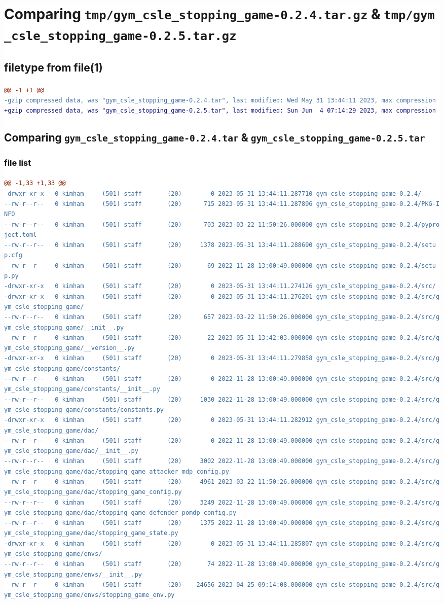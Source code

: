 # Comparing `tmp/gym_csle_stopping_game-0.2.4.tar.gz` & `tmp/gym_csle_stopping_game-0.2.5.tar.gz`

## filetype from file(1)

```diff
@@ -1 +1 @@
-gzip compressed data, was "gym_csle_stopping_game-0.2.4.tar", last modified: Wed May 31 13:44:11 2023, max compression
+gzip compressed data, was "gym_csle_stopping_game-0.2.5.tar", last modified: Sun Jun  4 07:14:29 2023, max compression
```

## Comparing `gym_csle_stopping_game-0.2.4.tar` & `gym_csle_stopping_game-0.2.5.tar`

### file list

```diff
@@ -1,33 +1,33 @@
-drwxr-xr-x   0 kimham     (501) staff       (20)        0 2023-05-31 13:44:11.287710 gym_csle_stopping_game-0.2.4/
--rw-r--r--   0 kimham     (501) staff       (20)      715 2023-05-31 13:44:11.287896 gym_csle_stopping_game-0.2.4/PKG-INFO
--rw-r--r--   0 kimham     (501) staff       (20)      703 2023-03-22 11:50:26.000000 gym_csle_stopping_game-0.2.4/pyproject.toml
--rw-r--r--   0 kimham     (501) staff       (20)     1378 2023-05-31 13:44:11.288690 gym_csle_stopping_game-0.2.4/setup.cfg
--rw-r--r--   0 kimham     (501) staff       (20)       69 2022-11-28 13:00:49.000000 gym_csle_stopping_game-0.2.4/setup.py
-drwxr-xr-x   0 kimham     (501) staff       (20)        0 2023-05-31 13:44:11.274126 gym_csle_stopping_game-0.2.4/src/
-drwxr-xr-x   0 kimham     (501) staff       (20)        0 2023-05-31 13:44:11.276201 gym_csle_stopping_game-0.2.4/src/gym_csle_stopping_game/
--rw-r--r--   0 kimham     (501) staff       (20)      657 2023-03-22 11:50:26.000000 gym_csle_stopping_game-0.2.4/src/gym_csle_stopping_game/__init__.py
--rw-r--r--   0 kimham     (501) staff       (20)       22 2023-05-31 13:42:03.000000 gym_csle_stopping_game-0.2.4/src/gym_csle_stopping_game/__version__.py
-drwxr-xr-x   0 kimham     (501) staff       (20)        0 2023-05-31 13:44:11.279858 gym_csle_stopping_game-0.2.4/src/gym_csle_stopping_game/constants/
--rw-r--r--   0 kimham     (501) staff       (20)        0 2022-11-28 13:00:49.000000 gym_csle_stopping_game-0.2.4/src/gym_csle_stopping_game/constants/__init__.py
--rw-r--r--   0 kimham     (501) staff       (20)     1030 2022-11-28 13:00:49.000000 gym_csle_stopping_game-0.2.4/src/gym_csle_stopping_game/constants/constants.py
-drwxr-xr-x   0 kimham     (501) staff       (20)        0 2023-05-31 13:44:11.282912 gym_csle_stopping_game-0.2.4/src/gym_csle_stopping_game/dao/
--rw-r--r--   0 kimham     (501) staff       (20)        0 2022-11-28 13:00:49.000000 gym_csle_stopping_game-0.2.4/src/gym_csle_stopping_game/dao/__init__.py
--rw-r--r--   0 kimham     (501) staff       (20)     3002 2022-11-28 13:00:49.000000 gym_csle_stopping_game-0.2.4/src/gym_csle_stopping_game/dao/stopping_game_attacker_mdp_config.py
--rw-r--r--   0 kimham     (501) staff       (20)     4961 2023-03-22 11:50:26.000000 gym_csle_stopping_game-0.2.4/src/gym_csle_stopping_game/dao/stopping_game_config.py
--rw-r--r--   0 kimham     (501) staff       (20)     3249 2022-11-28 13:00:49.000000 gym_csle_stopping_game-0.2.4/src/gym_csle_stopping_game/dao/stopping_game_defender_pomdp_config.py
--rw-r--r--   0 kimham     (501) staff       (20)     1375 2022-11-28 13:00:49.000000 gym_csle_stopping_game-0.2.4/src/gym_csle_stopping_game/dao/stopping_game_state.py
-drwxr-xr-x   0 kimham     (501) staff       (20)        0 2023-05-31 13:44:11.285807 gym_csle_stopping_game-0.2.4/src/gym_csle_stopping_game/envs/
--rw-r--r--   0 kimham     (501) staff       (20)       74 2022-11-28 13:00:49.000000 gym_csle_stopping_game-0.2.4/src/gym_csle_stopping_game/envs/__init__.py
--rw-r--r--   0 kimham     (501) staff       (20)    24656 2023-04-25 09:14:08.000000 gym_csle_stopping_game-0.2.4/src/gym_csle_stopping_game/envs/stopping_game_env.py
```